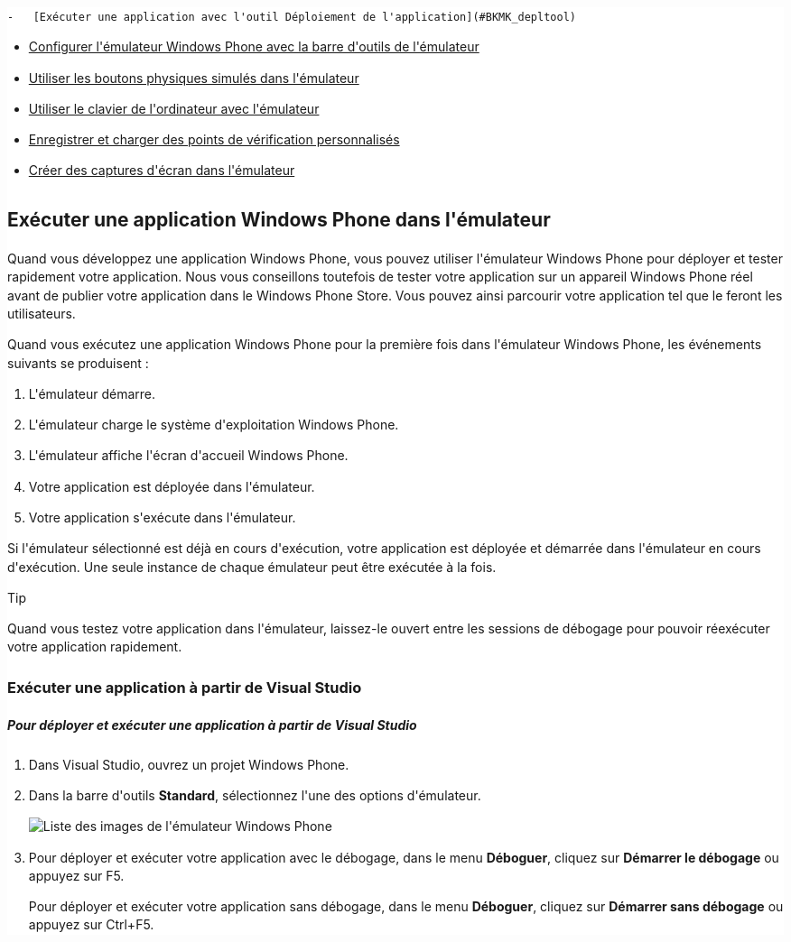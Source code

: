     -   [Exécuter une application avec l'outil Déploiement de l'application](#BKMK_depltool)  
  
-   [Configurer l'émulateur Windows Phone avec la barre d'outils de l'émulateur](#BKMK_toolbar)  
  
-   [Utiliser les boutons physiques simulés dans l'émulateur](#BKMK_buttons)  
  
-   [Utiliser le clavier de l'ordinateur avec l'émulateur](#BKMK_tasks_kbd)  
  
-   [Enregistrer et charger des points de vérification personnalisés](#BKMK_checkpoints)  
  
-   [Créer des captures d'écran dans l'émulateur](#BKMK_tasks_shot)  
  
##  <a name="BKMK_run"></a> Exécuter une application Windows Phone dans l'émulateur  
 Quand vous développez une application Windows Phone, vous pouvez utiliser l'émulateur Windows Phone pour déployer et tester rapidement votre application. Nous vous conseillons toutefois de tester votre application sur un appareil Windows Phone réel avant de publier votre application dans le Windows Phone Store. Vous pouvez ainsi parcourir votre application tel que le feront les utilisateurs.  
  
 Quand vous exécutez une application Windows Phone pour la première fois dans l'émulateur Windows Phone, les événements suivants se produisent :  
  
1.  L'émulateur démarre.  
  
2.  L'émulateur charge le système d'exploitation Windows Phone.  
  
3.  L'émulateur affiche l'écran d'accueil Windows Phone.  
  
4.  Votre application est déployée dans l'émulateur.  
  
5.  Votre application s'exécute dans l'émulateur.  
  
 Si l'émulateur sélectionné est déjà en cours d'exécution, votre application est déployée et démarrée dans l'émulateur en cours d'exécution. Une seule instance de chaque émulateur peut être exécutée à la fois.  
  
> [!TIP]
>  Quand vous testez votre application dans l'émulateur, laissez\-le ouvert entre les sessions de débogage pour pouvoir réexécuter votre application rapidement.  
  
###  <a name="BKMK_vs"></a> Exécuter une application à partir de Visual Studio  
  
##### Pour déployer et exécuter une application à partir de Visual Studio  
  
1.  Dans Visual Studio, ouvrez un projet Windows Phone.  
  
2.  Dans la barre d'outils **Standard**, sélectionnez l'une des options d'émulateur.  
  
     ![Liste des images de l'émulateur Windows Phone](~/docs/debugger/media/wp_emulator_list.png "WP\_Emulator\_list")  
  
3.  Pour déployer et exécuter votre application avec le débogage, dans le menu **Déboguer**, cliquez sur **Démarrer le débogage** ou appuyez sur F5.  
  
     Pour déployer et exécuter votre application sans débogage, dans le menu **Déboguer**, cliquez sur **Démarrer sans débogage** ou appuyez sur Ctrl\+F5.  
  